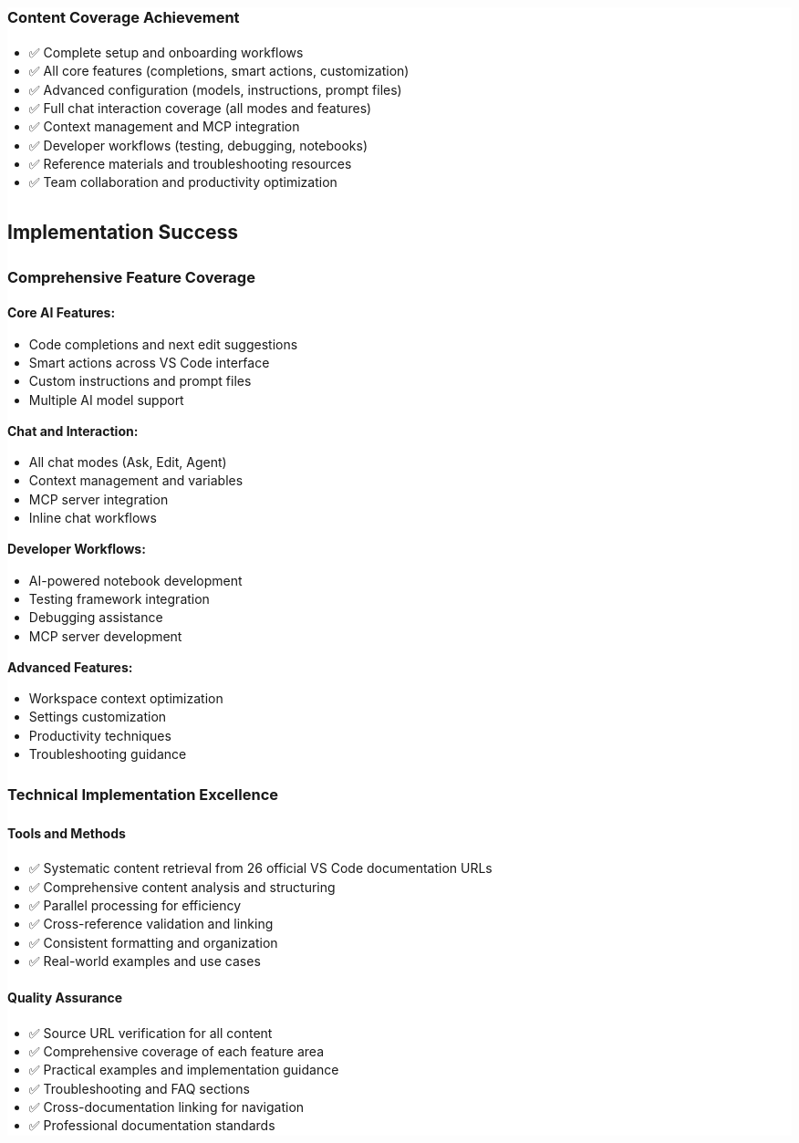 ### Content Coverage Achievement
- ✅ Complete setup and onboarding workflows
- ✅ All core features (completions, smart actions, customization)
- ✅ Advanced configuration (models, instructions, prompt files)
- ✅ Full chat interaction coverage (all modes and features)
- ✅ Context management and MCP integration
- ✅ Developer workflows (testing, debugging, notebooks)
- ✅ Reference materials and troubleshooting resources
- ✅ Team collaboration and productivity optimization

## Implementation Success

### Comprehensive Feature Coverage
**Core AI Features:**
- Code completions and next edit suggestions
- Smart actions across VS Code interface
- Custom instructions and prompt files
- Multiple AI model support

**Chat and Interaction:**
- All chat modes (Ask, Edit, Agent)
- Context management and variables
- MCP server integration
- Inline chat workflows

**Developer Workflows:**
- AI-powered notebook development
- Testing framework integration
- Debugging assistance
- MCP server development

**Advanced Features:**
- Workspace context optimization
- Settings customization
- Productivity techniques
- Troubleshooting guidance

### Technical Implementation Excellence

#### Tools and Methods
- ✅ Systematic content retrieval from 26 official VS Code documentation URLs
- ✅ Comprehensive content analysis and structuring
- ✅ Parallel processing for efficiency
- ✅ Cross-reference validation and linking
- ✅ Consistent formatting and organization
- ✅ Real-world examples and use cases

#### Quality Assurance
- ✅ Source URL verification for all content
- ✅ Comprehensive coverage of each feature area
- ✅ Practical examples and implementation guidance
- ✅ Troubleshooting and FAQ sections
- ✅ Cross-documentation linking for navigation
- ✅ Professional documentation standards
